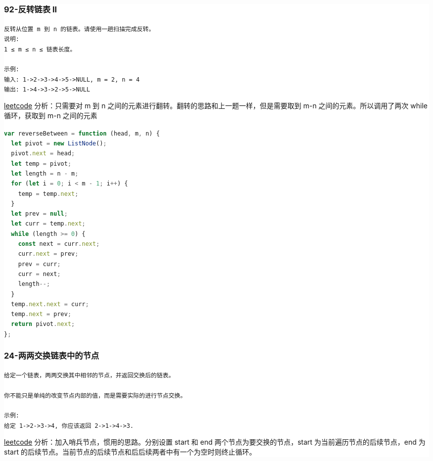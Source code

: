 ### 92-反转链表 II

```
反转从位置 m 到 n 的链表。请使用一趟扫描完成反转。
说明:
1 ≤ m ≤ n ≤ 链表长度。

示例:
输入: 1->2->3->4->5->NULL, m = 2, n = 4
输出: 1->4->3->2->5->NULL
```

[leetcode](https://leetcode-cn.com/problems/reverse-linked-list-ii)
分析：只需要对 m 到 n 之间的元素进行翻转。翻转的思路和上一题一样，但是需要取到 m-n 之间的元素。所以调用了两次 while 循环，获取到 m-n 之间的元素

```js
var reverseBetween = function (head, m, n) {
  let pivot = new ListNode();
  pivot.next = head;
  let temp = pivot;
  let length = n - m;
  for (let i = 0; i < m - 1; i++) {
    temp = temp.next;
  }
  let prev = null;
  let curr = temp.next;
  while (length >= 0) {
    const next = curr.next;
    curr.next = prev;
    prev = curr;
    curr = next;
    length--;
  }
  temp.next.next = curr;
  temp.next = prev;
  return pivot.next;
};
```

### 24-两两交换链表中的节点

```
给定一个链表，两两交换其中相邻的节点，并返回交换后的链表。

你不能只是单纯的改变节点内部的值，而是需要实际的进行节点交换。

示例:
给定 1->2->3->4, 你应该返回 2->1->4->3.
```

[leetcode](https://leetcode-cn.com/problems/swap-nodes-in-pairs)
分析：加入哨兵节点，惯用的思路。分别设置 start 和 end 两个节点为要交换的节点，start 为当前遍历节点的后续节点，end 为 start 的后续节点。当前节点的后续节点和后后续两者中有一个为空时则终止循环。
